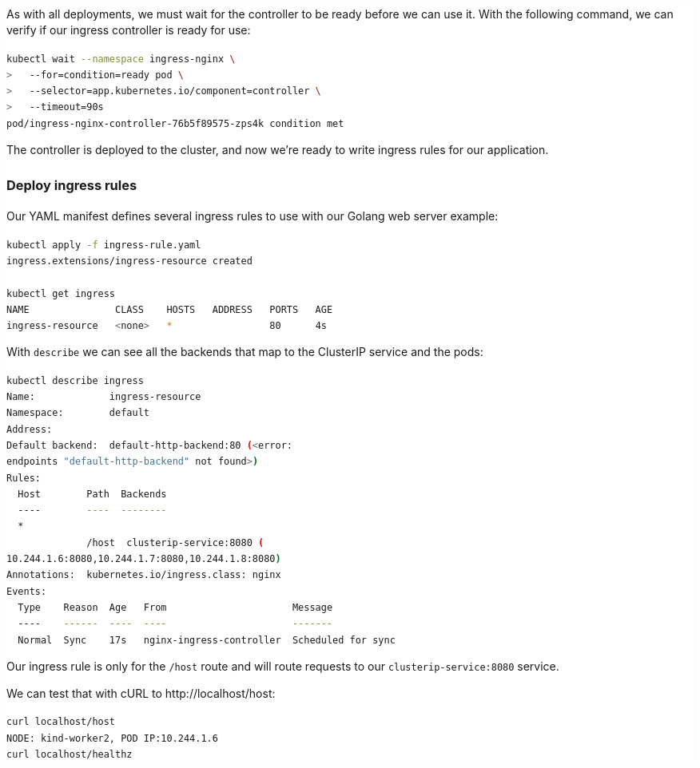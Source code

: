 As with all deployments, we must wait for the controller to be ready before we can use it. With the following command, we can
verify if our ingress controller is ready for use:

```bash
kubectl wait --namespace ingress-nginx \
>   --for=condition=ready pod \
>   --selector=app.kubernetes.io/component=controller \
>   --timeout=90s
pod/ingress-nginx-controller-76b5f89575-zps4k condition met
```

The controller is deployed to the cluster, and now we’re ready to write ingress rules for our application.

### Deploy ingress rules

Our YAML manifest defines several ingress rules to use with our Golang web server example:

```bash
kubectl apply -f ingress-rule.yaml
ingress.extensions/ingress-resource created

kubectl get ingress
NAME               CLASS    HOSTS   ADDRESS   PORTS   AGE
ingress-resource   <none>   *                 80      4s
```

With `describe` we can see all the backends that map to the ClusterIP service and the pods:

```bash
kubectl describe ingress
Name:             ingress-resource
Namespace:        default
Address:
Default backend:  default-http-backend:80 (<error:
endpoints "default-http-backend" not found>)
Rules:
  Host        Path  Backends
  ----        ----  --------
  *
              /host  clusterip-service:8080 (
10.244.1.6:8080,10.244.1.7:8080,10.244.1.8:8080)
Annotations:  kubernetes.io/ingress.class: nginx
Events:
  Type    Reason  Age   From                      Message
  ----    ------  ----  ----                      -------
  Normal  Sync    17s   nginx-ingress-controller  Scheduled for sync
```

Our ingress rule is only for the `/host` route and will route requests to our
`clusterip-service:8080` service.

We can test that with cURL to http://localhost/host:

```
curl localhost/host
NODE: kind-worker2, POD IP:10.244.1.6
curl localhost/healthz
```
